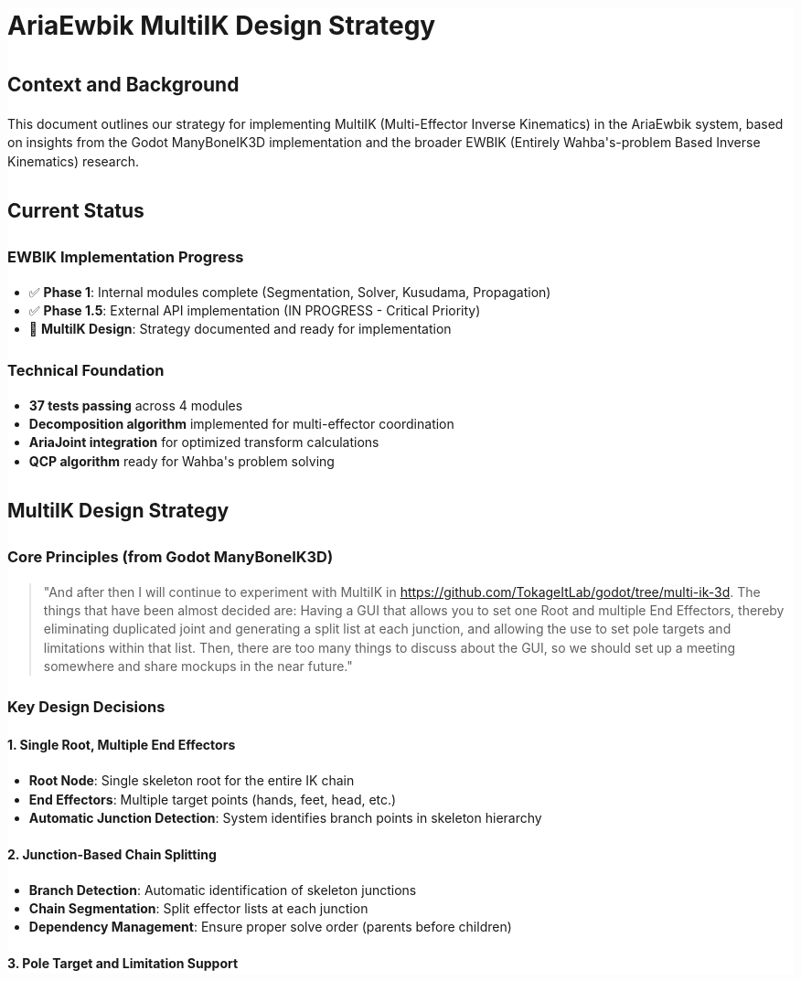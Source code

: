 # AriaEwbik MultiIK Design Strategy

## Context and Background

This document outlines our strategy for implementing MultiIK (Multi-Effector Inverse Kinematics) in the AriaEwbik system, based on insights from the Godot ManyBoneIK3D implementation and the broader EWBIK (Entirely Wahba's-problem Based Inverse Kinematics) research.

## Current Status

### EWBIK Implementation Progress

- ✅ **Phase 1**: Internal modules complete (Segmentation, Solver, Kusudama, Propagation)
- ✅ **Phase 1.5**: External API implementation (IN PROGRESS - Critical Priority)
- 🔄 **MultiIK Design**: Strategy documented and ready for implementation

### Technical Foundation

- **37 tests passing** across 4 modules
- **Decomposition algorithm** implemented for multi-effector coordination
- **AriaJoint integration** for optimized transform calculations
- **QCP algorithm** ready for Wahba's problem solving

## MultiIK Design Strategy

### Core Principles (from Godot ManyBoneIK3D)

> "And after then I will continue to experiment with MultiIK in https://github.com/TokageItLab/godot/tree/multi-ik-3d. The things that have been almost decided are: Having a GUI that allows you to set one Root and multiple End Effectors, thereby eliminating duplicated joint and generating a split list at each junction, and allowing the use to set pole targets and limitations within that list. Then, there are too many things to discuss about the GUI, so we should set up a meeting somewhere and share mockups in the near future."

### Key Design Decisions

#### 1. Single Root, Multiple End Effectors

- **Root Node**: Single skeleton root for the entire IK chain
- **End Effectors**: Multiple target points (hands, feet, head, etc.)
- **Automatic Junction Detection**: System identifies branch points in skeleton hierarchy

#### 2. Junction-Based Chain Splitting

- **Branch Detection**: Automatic identification of skeleton junctions
- **Chain Segmentation**: Split effector lists at each junction
- **Dependency Management**: Ensure proper solve order (parents before children)

#### 3. Pole Target and Limitation Support
